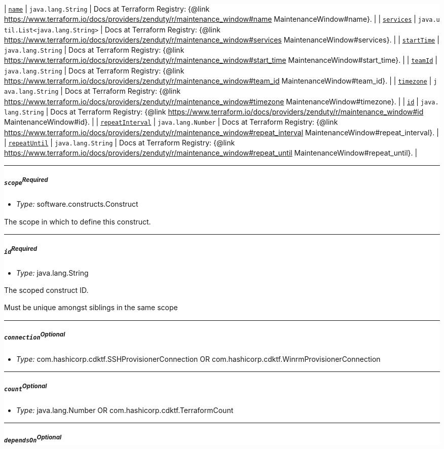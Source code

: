 | <code><a href="#@skeptools/provider-zenduty.maintenanceWindow.MaintenanceWindow.Initializer.parameter.name">name</a></code> | <code>java.lang.String</code> | Docs at Terraform Registry: {@link https://www.terraform.io/docs/providers/zenduty/r/maintenance_window#name MaintenanceWindow#name}. |
| <code><a href="#@skeptools/provider-zenduty.maintenanceWindow.MaintenanceWindow.Initializer.parameter.services">services</a></code> | <code>java.util.List<java.lang.String></code> | Docs at Terraform Registry: {@link https://www.terraform.io/docs/providers/zenduty/r/maintenance_window#services MaintenanceWindow#services}. |
| <code><a href="#@skeptools/provider-zenduty.maintenanceWindow.MaintenanceWindow.Initializer.parameter.startTime">startTime</a></code> | <code>java.lang.String</code> | Docs at Terraform Registry: {@link https://www.terraform.io/docs/providers/zenduty/r/maintenance_window#start_time MaintenanceWindow#start_time}. |
| <code><a href="#@skeptools/provider-zenduty.maintenanceWindow.MaintenanceWindow.Initializer.parameter.teamId">teamId</a></code> | <code>java.lang.String</code> | Docs at Terraform Registry: {@link https://www.terraform.io/docs/providers/zenduty/r/maintenance_window#team_id MaintenanceWindow#team_id}. |
| <code><a href="#@skeptools/provider-zenduty.maintenanceWindow.MaintenanceWindow.Initializer.parameter.timezone">timezone</a></code> | <code>java.lang.String</code> | Docs at Terraform Registry: {@link https://www.terraform.io/docs/providers/zenduty/r/maintenance_window#timezone MaintenanceWindow#timezone}. |
| <code><a href="#@skeptools/provider-zenduty.maintenanceWindow.MaintenanceWindow.Initializer.parameter.id">id</a></code> | <code>java.lang.String</code> | Docs at Terraform Registry: {@link https://www.terraform.io/docs/providers/zenduty/r/maintenance_window#id MaintenanceWindow#id}. |
| <code><a href="#@skeptools/provider-zenduty.maintenanceWindow.MaintenanceWindow.Initializer.parameter.repeatInterval">repeatInterval</a></code> | <code>java.lang.Number</code> | Docs at Terraform Registry: {@link https://www.terraform.io/docs/providers/zenduty/r/maintenance_window#repeat_interval MaintenanceWindow#repeat_interval}. |
| <code><a href="#@skeptools/provider-zenduty.maintenanceWindow.MaintenanceWindow.Initializer.parameter.repeatUntil">repeatUntil</a></code> | <code>java.lang.String</code> | Docs at Terraform Registry: {@link https://www.terraform.io/docs/providers/zenduty/r/maintenance_window#repeat_until MaintenanceWindow#repeat_until}. |

---

##### `scope`<sup>Required</sup> <a name="scope" id="@skeptools/provider-zenduty.maintenanceWindow.MaintenanceWindow.Initializer.parameter.scope"></a>

- *Type:* software.constructs.Construct

The scope in which to define this construct.

---

##### `id`<sup>Required</sup> <a name="id" id="@skeptools/provider-zenduty.maintenanceWindow.MaintenanceWindow.Initializer.parameter.id"></a>

- *Type:* java.lang.String

The scoped construct ID.

Must be unique amongst siblings in the same scope

---

##### `connection`<sup>Optional</sup> <a name="connection" id="@skeptools/provider-zenduty.maintenanceWindow.MaintenanceWindow.Initializer.parameter.connection"></a>

- *Type:* com.hashicorp.cdktf.SSHProvisionerConnection OR com.hashicorp.cdktf.WinrmProvisionerConnection

---

##### `count`<sup>Optional</sup> <a name="count" id="@skeptools/provider-zenduty.maintenanceWindow.MaintenanceWindow.Initializer.parameter.count"></a>

- *Type:* java.lang.Number OR com.hashicorp.cdktf.TerraformCount

---

##### `dependsOn`<sup>Optional</sup> <a name="dependsOn" id="@skeptools/provider-zenduty.maintenanceWindow.MaintenanceWindow.Initializer.parameter.dependsOn"></a>
